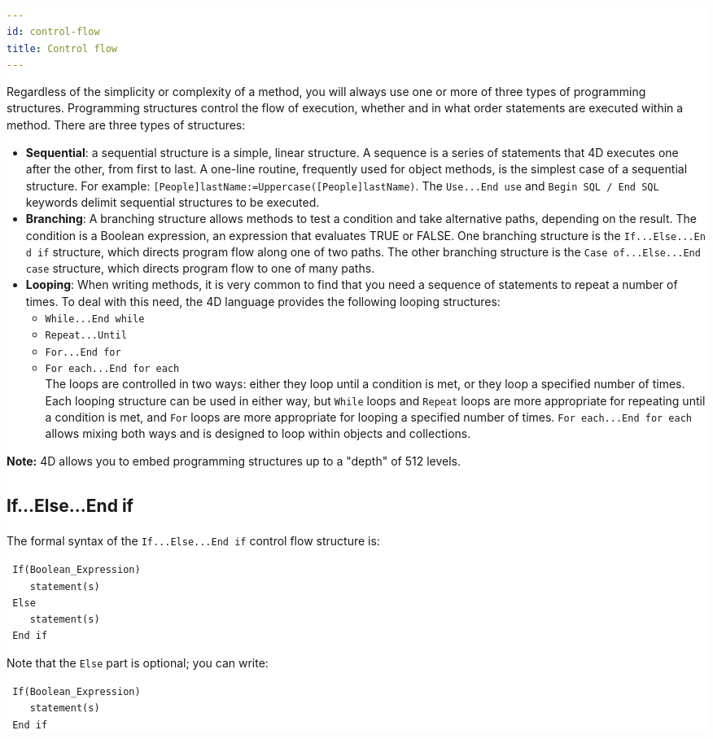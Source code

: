 ```yaml
---
id: control-flow
title: Control flow
---
```


Regardless of the simplicity or complexity of a method, you will always use one or more of three types of programming structures. Programming structures control the flow of execution, whether and in what order statements are executed within a method. There are three types of structures:

- **Sequential**: a sequential structure is a simple, linear structure. A sequence is a series of statements that 4D executes one after the other, from first to last. A one-line routine, frequently used for object methods, is the simplest case of a sequential structure. For example: `[People]lastName:=Uppercase([People]lastName)`. The `Use...End use` and `Begin SQL / End SQL` keywords delimit sequential structures to be executed. 
- **Branching**: A branching structure allows methods to test a condition and take alternative paths, depending on the result. The condition is a Boolean expression, an expression that evaluates TRUE or FALSE. One branching structure is the `If...Else...End if` structure, which directs program flow along one of two paths. The other branching structure is the `Case of...Else...End case` structure, which directs program flow to one of many paths.
- **Looping**: When writing methods, it is very common to find that you need a sequence of statements to repeat a number of times. To deal with this need, the 4D language provides the following looping structures:
	- `While...End while`
	- `Repeat...Until`
	- `For...End for`
	- `For each...End for each`<br>
The loops are controlled in two ways: either they loop until a condition is met, or they loop a specified number of times. Each looping structure can be used in either way, but `While` loops and `Repeat` loops are more appropriate for repeating until a condition is met, and `For` loops are more appropriate for looping a specified number of times. `For each...End for each` allows mixing both ways and is designed to loop within objects and collections. 

**Note:** 4D allows you to embed programming structures up to a "depth" of 512 levels. 

## If...Else...End if

The formal syntax of the `If...Else...End if` control flow structure is:

```
 If(Boolean_Expression)
    statement(s)
 Else
    statement(s)
 End if
```

Note that the `Else` part is optional; you can write:
```
 If(Boolean_Expression)
    statement(s)
 End if
```
